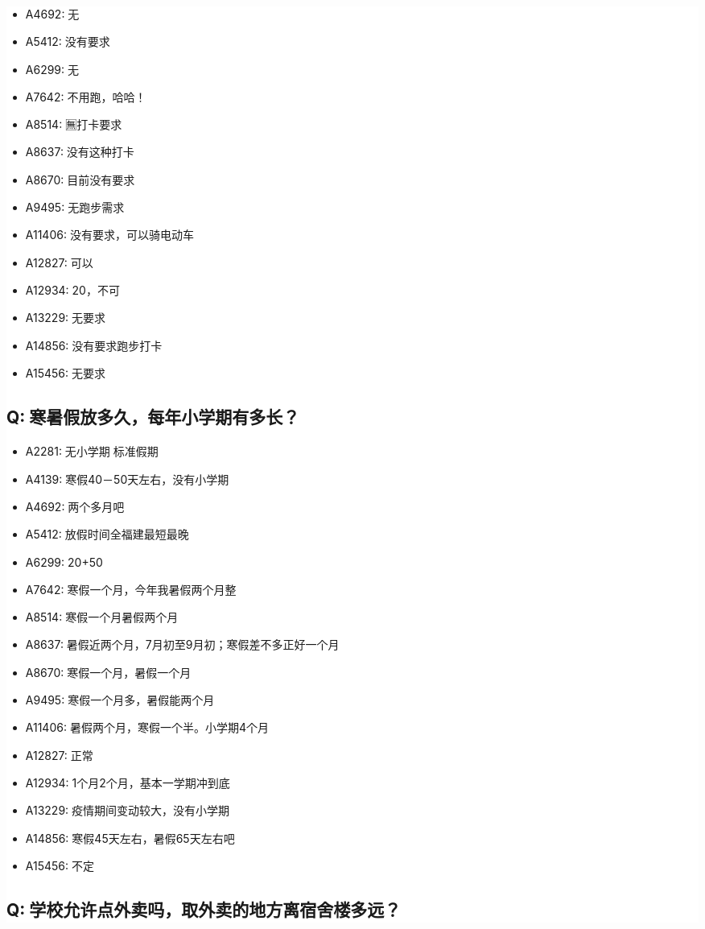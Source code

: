 - A4692: 无

- A5412: 没有要求

- A6299: 无

- A7642: 不用跑，哈哈！

- A8514: 🈚️打卡要求

- A8637: 没有这种打卡

- A8670: 目前没有要求

- A9495: 无跑步需求

- A11406: 没有要求，可以骑电动车

- A12827: 可以

- A12934: 20，不可

- A13229: 无要求

- A14856: 没有要求跑步打卡

- A15456: 无要求

## Q: 寒暑假放多久，每年小学期有多长？

- A2281: 无小学期  标准假期

- A4139: 寒假40－50天左右，没有小学期

- A4692: 两个多月吧

- A5412: 放假时间全福建最短最晚

- A6299: 20+50

- A7642: 寒假一个月，今年我暑假两个月整

- A8514: 寒假一个月暑假两个月

- A8637: 暑假近两个月，7月初至9月初；寒假差不多正好一个月

- A8670: 寒假一个月，暑假一个月

- A9495: 寒假一个月多，暑假能两个月

- A11406: 暑假两个月，寒假一个半。小学期4个月

- A12827: 正常

- A12934: 1个月2个月，基本一学期冲到底

- A13229: 疫情期间变动较大，没有小学期

- A14856: 寒假45天左右，暑假65天左右吧

- A15456: 不定

## Q: 学校允许点外卖吗，取外卖的地方离宿舍楼多远？
